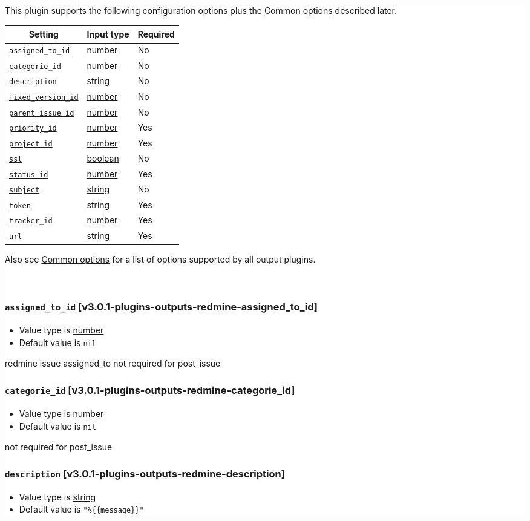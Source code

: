 This plugin supports the following configuration options plus the [Common options](v3-0-1-plugins-outputs-redmine.md#v3.0.1-plugins-outputs-redmine-common-options) described later.

| Setting | Input type | Required |
| --- | --- | --- |
| [`assigned_to_id`](v3-0-1-plugins-outputs-redmine.md#v3.0.1-plugins-outputs-redmine-assigned_to_id) | [number](logstash://reference/configuration-file-structure.md#number) | No |
| [`categorie_id`](v3-0-1-plugins-outputs-redmine.md#v3.0.1-plugins-outputs-redmine-categorie_id) | [number](logstash://reference/configuration-file-structure.md#number) | No |
| [`description`](v3-0-1-plugins-outputs-redmine.md#v3.0.1-plugins-outputs-redmine-description) | [string](logstash://reference/configuration-file-structure.md#string) | No |
| [`fixed_version_id`](v3-0-1-plugins-outputs-redmine.md#v3.0.1-plugins-outputs-redmine-fixed_version_id) | [number](logstash://reference/configuration-file-structure.md#number) | No |
| [`parent_issue_id`](v3-0-1-plugins-outputs-redmine.md#v3.0.1-plugins-outputs-redmine-parent_issue_id) | [number](logstash://reference/configuration-file-structure.md#number) | No |
| [`priority_id`](v3-0-1-plugins-outputs-redmine.md#v3.0.1-plugins-outputs-redmine-priority_id) | [number](logstash://reference/configuration-file-structure.md#number) | Yes |
| [`project_id`](v3-0-1-plugins-outputs-redmine.md#v3.0.1-plugins-outputs-redmine-project_id) | [number](logstash://reference/configuration-file-structure.md#number) | Yes |
| [`ssl`](v3-0-1-plugins-outputs-redmine.md#v3.0.1-plugins-outputs-redmine-ssl) | [boolean](logstash://reference/configuration-file-structure.md#boolean) | No |
| [`status_id`](v3-0-1-plugins-outputs-redmine.md#v3.0.1-plugins-outputs-redmine-status_id) | [number](logstash://reference/configuration-file-structure.md#number) | Yes |
| [`subject`](v3-0-1-plugins-outputs-redmine.md#v3.0.1-plugins-outputs-redmine-subject) | [string](logstash://reference/configuration-file-structure.md#string) | No |
| [`token`](v3-0-1-plugins-outputs-redmine.md#v3.0.1-plugins-outputs-redmine-token) | [string](logstash://reference/configuration-file-structure.md#string) | Yes |
| [`tracker_id`](v3-0-1-plugins-outputs-redmine.md#v3.0.1-plugins-outputs-redmine-tracker_id) | [number](logstash://reference/configuration-file-structure.md#number) | Yes |
| [`url`](v3-0-1-plugins-outputs-redmine.md#v3.0.1-plugins-outputs-redmine-url) | [string](logstash://reference/configuration-file-structure.md#string) | Yes |

Also see [Common options](v3-0-1-plugins-outputs-redmine.md#v3.0.1-plugins-outputs-redmine-common-options) for a list of options supported by all output plugins.

 

### `assigned_to_id` [v3.0.1-plugins-outputs-redmine-assigned_to_id]

* Value type is [number](logstash://reference/configuration-file-structure.md#number)
* Default value is `nil`

redmine issue assigned_to not required for post_issue


### `categorie_id` [v3.0.1-plugins-outputs-redmine-categorie_id]

* Value type is [number](logstash://reference/configuration-file-structure.md#number)
* Default value is `nil`

not required for post_issue


### `description` [v3.0.1-plugins-outputs-redmine-description]

* Value type is [string](logstash://reference/configuration-file-structure.md#string)
* Default value is `"%{{message}}"`
